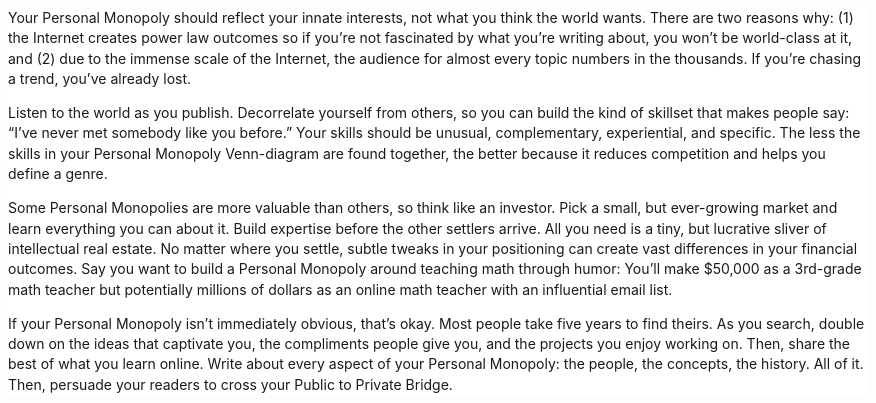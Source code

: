 Your Personal Monopoly should reflect your innate interests, not what you think the world wants. There are two reasons why: (1) the Internet creates power law outcomes so if you’re not fascinated by what you’re writing about, you won’t be world-class at it, and (2) due to the immense scale of the Internet, the audience for almost every topic numbers in the thousands. If you’re chasing a trend, you’ve already lost.
​

​Listen to the world as you publish. Decorrelate yourself from others, so you can build the kind of skillset that makes people say: “I’ve never met somebody like you before.” Your skills should be unusual, complementary, experiential, and specific. The less the skills in your Personal Monopoly Venn-diagram are found together, the better because it reduces competition and helps you define a genre.
​

Some Personal Monopolies are more valuable than others, so think like an investor. Pick a small, but ever-growing market and learn everything you can about it. Build expertise before the other settlers arrive. All you need is a tiny, but lucrative sliver of intellectual real estate. No matter where you settle, subtle tweaks in your positioning can create vast differences in your financial outcomes. Say you want to build a Personal Monopoly around teaching math through humor: You’ll make $50,000 as a 3rd-grade math teacher but potentially millions of dollars as an online math teacher with an influential email list.
​

If your Personal Monopoly isn’t immediately obvious, that’s okay. Most people take five years to find theirs. As you search, double down on the ideas that captivate you, the compliments people give you, and the projects you enjoy working on. Then, share the best of what you learn online. Write about every aspect of your Personal Monopoly: the people, the concepts, the history. All of it. Then, persuade your readers to cross your Public to Private Bridge.​
​

